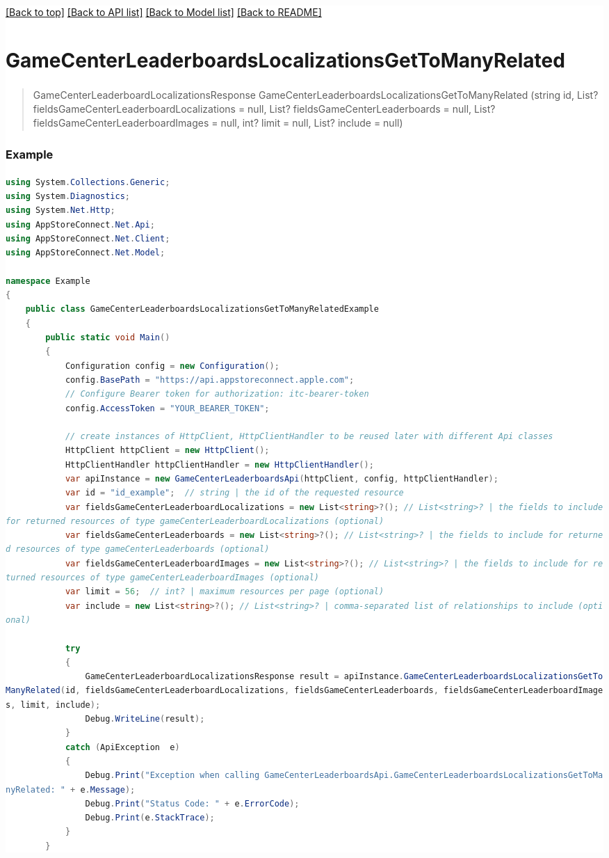 [[Back to top]](#) [[Back to API list]](../README.md#documentation-for-api-endpoints) [[Back to Model list]](../README.md#documentation-for-models) [[Back to README]](../README.md)

<a id="gamecenterleaderboardslocalizationsgettomanyrelated"></a>
# **GameCenterLeaderboardsLocalizationsGetToManyRelated**
> GameCenterLeaderboardLocalizationsResponse GameCenterLeaderboardsLocalizationsGetToManyRelated (string id, List<string>? fieldsGameCenterLeaderboardLocalizations = null, List<string>? fieldsGameCenterLeaderboards = null, List<string>? fieldsGameCenterLeaderboardImages = null, int? limit = null, List<string>? include = null)



### Example
```csharp
using System.Collections.Generic;
using System.Diagnostics;
using System.Net.Http;
using AppStoreConnect.Net.Api;
using AppStoreConnect.Net.Client;
using AppStoreConnect.Net.Model;

namespace Example
{
    public class GameCenterLeaderboardsLocalizationsGetToManyRelatedExample
    {
        public static void Main()
        {
            Configuration config = new Configuration();
            config.BasePath = "https://api.appstoreconnect.apple.com";
            // Configure Bearer token for authorization: itc-bearer-token
            config.AccessToken = "YOUR_BEARER_TOKEN";

            // create instances of HttpClient, HttpClientHandler to be reused later with different Api classes
            HttpClient httpClient = new HttpClient();
            HttpClientHandler httpClientHandler = new HttpClientHandler();
            var apiInstance = new GameCenterLeaderboardsApi(httpClient, config, httpClientHandler);
            var id = "id_example";  // string | the id of the requested resource
            var fieldsGameCenterLeaderboardLocalizations = new List<string>?(); // List<string>? | the fields to include for returned resources of type gameCenterLeaderboardLocalizations (optional) 
            var fieldsGameCenterLeaderboards = new List<string>?(); // List<string>? | the fields to include for returned resources of type gameCenterLeaderboards (optional) 
            var fieldsGameCenterLeaderboardImages = new List<string>?(); // List<string>? | the fields to include for returned resources of type gameCenterLeaderboardImages (optional) 
            var limit = 56;  // int? | maximum resources per page (optional) 
            var include = new List<string>?(); // List<string>? | comma-separated list of relationships to include (optional) 

            try
            {
                GameCenterLeaderboardLocalizationsResponse result = apiInstance.GameCenterLeaderboardsLocalizationsGetToManyRelated(id, fieldsGameCenterLeaderboardLocalizations, fieldsGameCenterLeaderboards, fieldsGameCenterLeaderboardImages, limit, include);
                Debug.WriteLine(result);
            }
            catch (ApiException  e)
            {
                Debug.Print("Exception when calling GameCenterLeaderboardsApi.GameCenterLeaderboardsLocalizationsGetToManyRelated: " + e.Message);
                Debug.Print("Status Code: " + e.ErrorCode);
                Debug.Print(e.StackTrace);
            }
        }
```